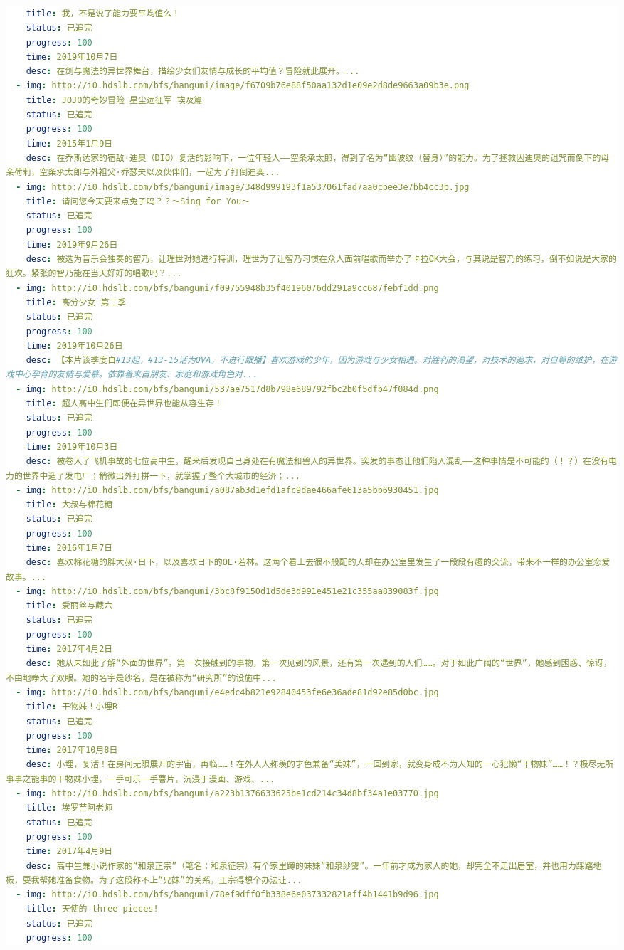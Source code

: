 ```yaml
    title: 我，不是说了能力要平均值么！
    status: 已追完
    progress: 100
    time: 2019年10月7日
    desc: 在剑与魔法的异世界舞台，描绘少女们友情与成长的平均值？冒险就此展开。...
  - img: http://i0.hdslb.com/bfs/bangumi/image/f6709b76e88f50aa132d1e09e2d8de9663a09b3e.png
    title: JOJO的奇妙冒险 星尘远征军 埃及篇
    status: 已追完
    progress: 100
    time: 2015年1月9日
    desc: 在乔斯达家的宿敌·迪奥（DIO）复活的影响下，一位年轻人——空条承太郎，得到了名为“幽波纹（替身）”的能力。为了拯救因迪奥的诅咒而倒下的母亲荷莉，空条承太郎与外祖父·乔瑟夫以及伙伴们，一起为了打倒迪奥...
  - img: http://i0.hdslb.com/bfs/bangumi/image/348d999193f1a537061fad7aa0cbee3e7bb4cc3b.jpg
    title: 请问您今天要来点兔子吗？？～Sing for You～
    status: 已追完
    progress: 100
    time: 2019年9月26日
    desc: 被选为音乐会独奏的智乃，让理世对她进行特训，理世为了让智乃习惯在众人面前唱歌而举办了卡拉OK大会，与其说是智乃的练习，倒不如说是大家的狂欢。紧张的智乃能在当天好好的唱歌吗？...
  - img: http://i0.hdslb.com/bfs/bangumi/f09755948b35f40196076dd291a9cc687febf1dd.png
    title: 高分少女 第二季
    status: 已追完
    progress: 100
    time: 2019年10月26日
    desc: 【本片该季度自#13起，#13-15话为OVA，不进行跟播】喜欢游戏的少年，因为游戏与少女相遇。对胜利的渴望，对技术的追求，对自尊的维护，在游戏中心孕育的友情与爱慕。依靠着来自朋友、家庭和游戏角色对...
  - img: http://i0.hdslb.com/bfs/bangumi/537ae7517d8b798e689792fbc2b0f5dfb47f084d.png
    title: 超人高中生们即便在异世界也能从容生存！
    status: 已追完
    progress: 100
    time: 2019年10月3日
    desc: 被卷入了飞机事故的七位高中生，醒来后发现自己身处在有魔法和兽人的异世界。突发的事态让他们陷入混乱——这种事情是不可能的（！？）在没有电力的世界中造了发电厂；稍微出外打拼一下，就掌握了整个大城市的经济；...
  - img: http://i0.hdslb.com/bfs/bangumi/a087ab3d1efd1afc9dae466afe613a5bb6930451.jpg
    title: 大叔与棉花糖
    status: 已追完
    progress: 100
    time: 2016年1月7日
    desc: 喜欢棉花糖的胖大叔·日下，以及喜欢日下的OL·若林。这两个看上去很不般配的人却在办公室里发生了一段段有趣的交流，带来不一样的办公室恋爱故事。...
  - img: http://i0.hdslb.com/bfs/bangumi/3bc8f9150d1d5de3d991e451e21c355aa839083f.jpg
    title: 爱丽丝与藏六
    status: 已追完
    progress: 100
    time: 2017年4月2日
    desc: 她从未如此了解“外面的世界”。第一次接触到的事物，第一次见到的风景，还有第一次遇到的人们……。对于如此广阔的“世界”，她感到困惑、惊讶，不由地睁大了双眼。她的名字是纱名，是在被称为“研究所”的设施中...
  - img: http://i0.hdslb.com/bfs/bangumi/e4edc4b821e92840453fe6e36ade81d92e85d0bc.jpg
    title: 干物妹！小埋R
    status: 已追完
    progress: 100
    time: 2017年10月8日
    desc: 小埋，复活！在房间无限展开的宇宙，再临……！在外人人称羡的才色兼备“美妹”，一回到家，就变身成不为人知的一心犯懒“干物妹”……！？极尽无所事事之能事的干物妹小埋，一手可乐一手薯片，沉浸于漫画、游戏、...
  - img: http://i0.hdslb.com/bfs/bangumi/a223b1376633625be1cd214c34d8bf34a1e03770.jpg
    title: 埃罗芒阿老师
    status: 已追完
    progress: 100
    time: 2017年4月9日
    desc: 高中生兼小说作家的“和泉正宗”（笔名：和泉征宗）有个家里蹲的妹妹“和泉纱雾”。一年前才成为家人的她，却完全不走出居室，并也用力踩踏地板，要我帮她准备食物。为了这段称不上“兄妹”的关系，正宗得想个办法让...
  - img: http://i0.hdslb.com/bfs/bangumi/78ef9dff0fb338e6e037332821aff4b1441b9d96.jpg
    title: 天使的 three pieces!
    status: 已追完
    progress: 100
```